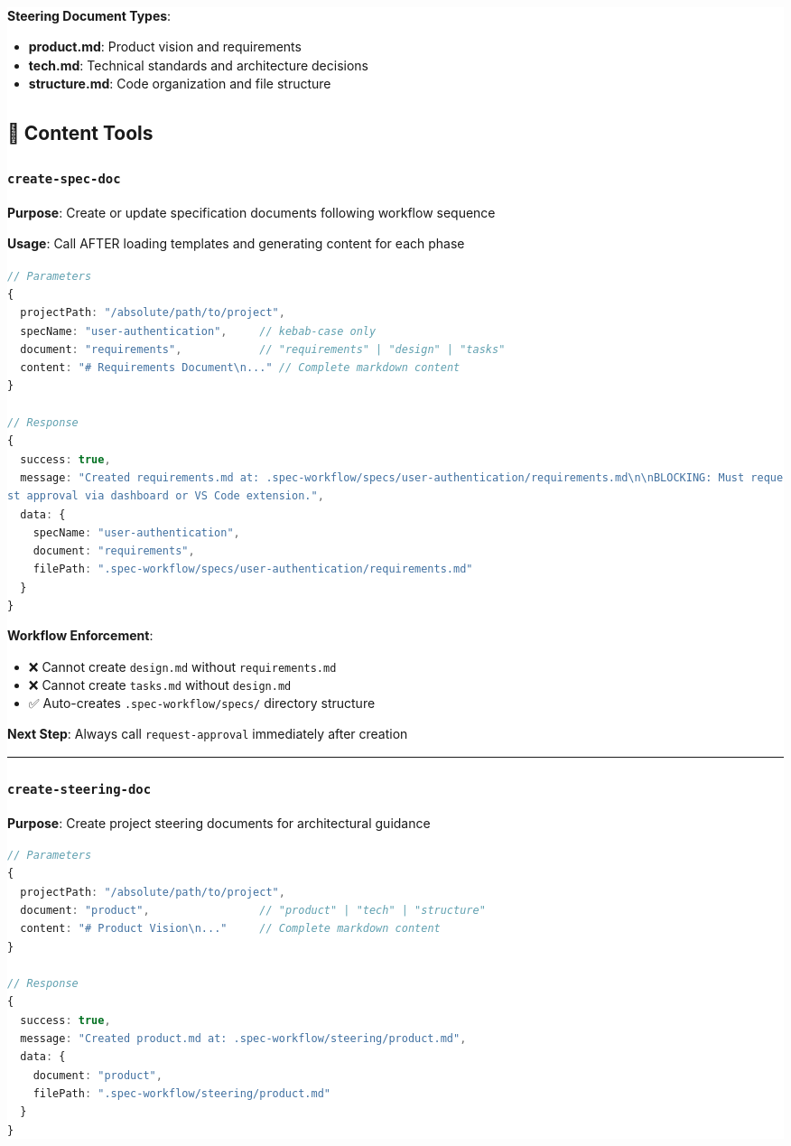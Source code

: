 **Steering Document Types**:
- **product.md**: Product vision and requirements
- **tech.md**: Technical standards and architecture decisions  
- **structure.md**: Code organization and file structure

## 📝 Content Tools

### `create-spec-doc`

**Purpose**: Create or update specification documents following workflow sequence

**Usage**: Call AFTER loading templates and generating content for each phase

```typescript
// Parameters
{
  projectPath: "/absolute/path/to/project",
  specName: "user-authentication",     // kebab-case only
  document: "requirements",            // "requirements" | "design" | "tasks" 
  content: "# Requirements Document\n..." // Complete markdown content
}

// Response
{
  success: true,
  message: "Created requirements.md at: .spec-workflow/specs/user-authentication/requirements.md\n\nBLOCKING: Must request approval via dashboard or VS Code extension.",
  data: {
    specName: "user-authentication",
    document: "requirements",
    filePath: ".spec-workflow/specs/user-authentication/requirements.md"
  }
}
```

**Workflow Enforcement**:
- ❌ Cannot create `design.md` without `requirements.md`
- ❌ Cannot create `tasks.md` without `design.md`
- ✅ Auto-creates `.spec-workflow/specs/` directory structure

**Next Step**: Always call `request-approval` immediately after creation

---

### `create-steering-doc`

**Purpose**: Create project steering documents for architectural guidance

```typescript
// Parameters
{
  projectPath: "/absolute/path/to/project",
  document: "product",                 // "product" | "tech" | "structure"
  content: "# Product Vision\n..."     // Complete markdown content
}

// Response  
{
  success: true,
  message: "Created product.md at: .spec-workflow/steering/product.md",
  data: {
    document: "product",
    filePath: ".spec-workflow/steering/product.md"
  }
}
```

